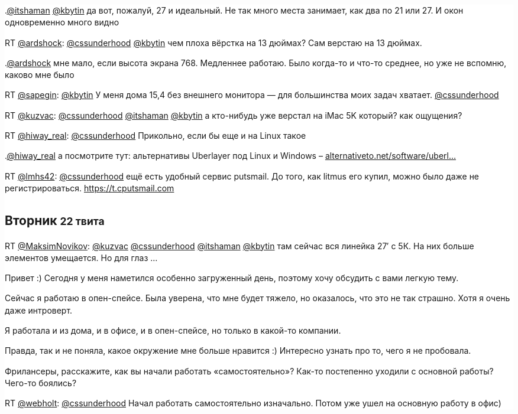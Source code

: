 .<a href="https://twitter.com/itshaman" title="Ванька">@itshaman</a> <a href="https://twitter.com/kbytin" title="Kirill">@kbytin</a> да вот, пожалуй, 27 и идеальный. Не так много места занимает, как два по 21 или 27. И окон одновременно много видно

RT <a href="https://twitter.com/ardshock" title="Kink Ardshock">@ardshock</a>: <a href="https://twitter.com/cssunderhood" title="Верстальщик">@cssunderhood</a> <a href="https://twitter.com/kbytin" title="Kirill">@kbytin</a> чем плоха вёрстка на 13 дюймах? Сам верстаю на 13 дюймах.

.<a href="https://twitter.com/ardshock" title="Kink Ardshock">@ardshock</a> мне мало, если высота экрана 768. Медленнее работаю. Было когда-то и что-то среднее, но уже не вспомню, каково мне было

RT <a href="https://twitter.com/sapegin" title="Artem Sapegin">@sapegin</a>: <a href="https://twitter.com/kbytin" title="Kirill">@kbytin</a> У меня дома 15,4 без внешнего монитора — для большинства моих задач хватает. <a href="https://twitter.com/cssunderhood" title="Верстальщик">@cssunderhood</a>

RT <a href="https://twitter.com/kuzvac" title="Vasiliy Kuzmenko">@kuzvac</a>: <a href="https://twitter.com/cssunderhood" title="Верстальщик">@cssunderhood</a> <a href="https://twitter.com/itshaman" title="Ванька">@itshaman</a> <a href="https://twitter.com/kbytin" title="Kirill">@kbytin</a> а кто-нибудь уже верстал на iMac 5K который? как ощущения?

RT <a href="https://twitter.com/hiway_real" title="Victor Pavlov">@hiway_real</a>: <a href="https://twitter.com/cssunderhood" title="Верстальщик">@cssunderhood</a> Прикольно, если бы еще и на Linux такое

.<a href="https://twitter.com/hiway_real" title="Victor Pavlov">@hiway_real</a> а посмотрите тут: альтернативы Uberlayer под Linux и Windows – <a href="https://t.co/J7iO0eJwQA">alternativeto.net/software/uberl…</a>

RT <a href="https://twitter.com/lmhs42" title="Maksim Łabovič">@lmhs42</a>: <a href="https://twitter.com/cssunderhood" title="Верстальщик">@cssunderhood</a> ещё есть удобный сервис putsmail. До того, как litmus его купил, можно было даже не регистрироваться. https://t.c<a href="https://t.co/73rSyHzIjz">putsmail.com</a>

## Вторник <small>22 твита</small>

RT <a href="https://twitter.com/MaksimNovikov" title="Максим">@MaksimNovikov</a>: <a href="https://twitter.com/kuzvac" title="Vasiliy Kuzmenko">@kuzvac</a> <a href="https://twitter.com/cssunderhood" title="Верстальщик">@cssunderhood</a> <a href="https://twitter.com/itshaman" title="Ванька">@itshaman</a> <a href="https://twitter.com/kbytin" title="Kirill">@kbytin</a> там сейчас вся линейка 27′ с 5К. На них больше элементов умещается. Но для глаз …

Привет :) Сегодня у меня наметился особенно загруженный день, поэтому хочу обсудить с вами легкую тему.

Сейчас я работаю в опен-спейсе. Была уверена, что мне будет тяжело, но оказалось, что это не так страшно. Хотя я очень даже интроверт.

Я работала и из дома, и в офисе, и в опен-спейсе, но только в какой-то компании.

Правда, так и не поняла, какое окружение мне больше нравится :) Интересно узнать про то, чего я не пробовала.

Фрилансеры, расскажите, как вы начали работать «самостоятельно»? Как-то постепенно уходили с основной работы? Чего-то боялись?

RT <a href="https://twitter.com/webholt" title="Vlad :: gwer">@webholt</a>: <a href="https://twitter.com/cssunderhood" title="Верстальщик">@cssunderhood</a> Начал работать самостоятельно изначально. Потом уже ушел на основную работу в офис)
